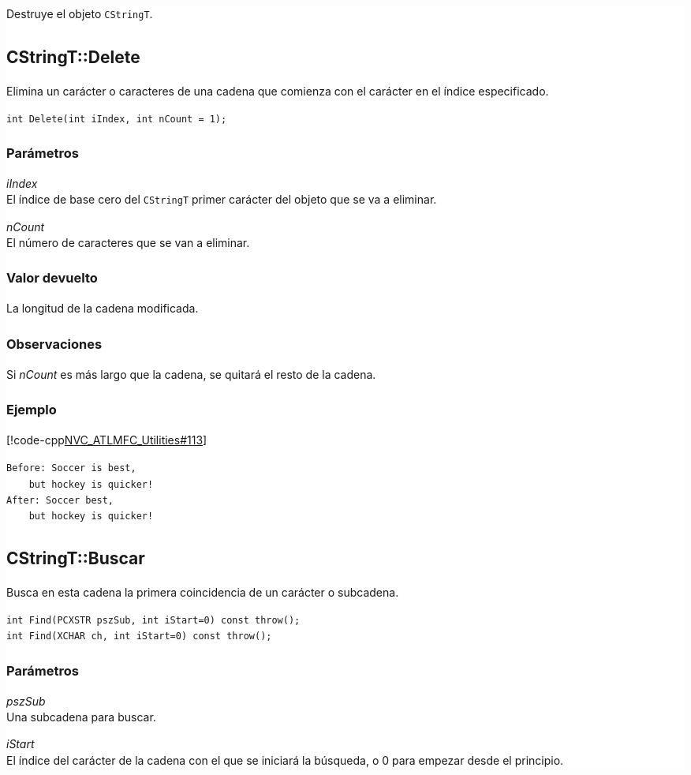 Destruye el objeto `CStringT`.

## <a name="cstringtdelete"></a><a name="delete"></a>CStringT::Delete

Elimina un carácter o caracteres de una cadena que comienza con el carácter en el índice especificado.

```
int Delete(int iIndex, int nCount = 1);
```

### <a name="parameters"></a>Parámetros

*iIndex*<br/>
El índice de base cero del `CStringT` primer carácter del objeto que se va a eliminar.

*nCount*<br/>
El número de caracteres que se van a eliminar.

### <a name="return-value"></a>Valor devuelto

La longitud de la cadena modificada.

### <a name="remarks"></a>Observaciones

Si *nCount* es más largo que la cadena, se quitará el resto de la cadena.

### <a name="example"></a>Ejemplo

[!code-cpp[NVC_ATLMFC_Utilities#113](../../atl-mfc-shared/codesnippet/cpp/cstringt-class_8.cpp)]

```Output
Before: Soccer is best,
    but hockey is quicker!
After: Soccer best,
    but hockey is quicker!
```

## <a name="cstringtfind"></a><a name="find"></a>CStringT::Buscar

Busca en esta cadena la primera coincidencia de un carácter o subcadena.

```
int Find(PCXSTR pszSub, int iStart=0) const throw();
int Find(XCHAR ch, int iStart=0) const throw();
```

### <a name="parameters"></a>Parámetros

*pszSub*<br/>
Una subcadena para buscar.

*iStart*<br/>
El índice del carácter de la cadena con el que se iniciará la búsqueda, o 0 para empezar desde el principio.
